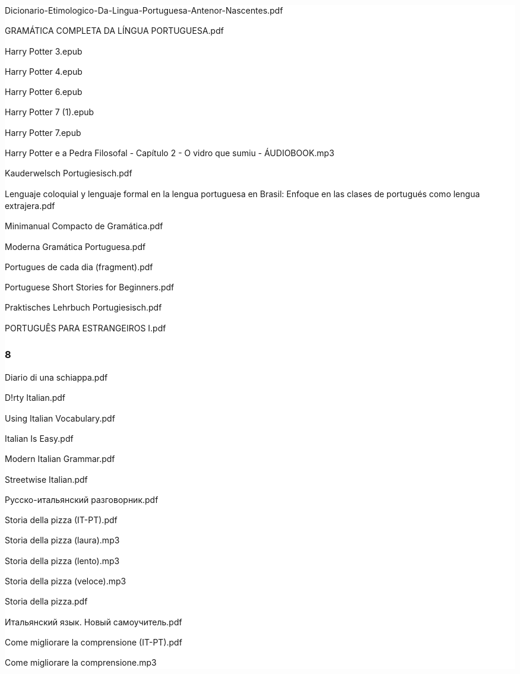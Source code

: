 Dicionario-Etimologico-Da-Lingua-Portuguesa-Antenor-Nascentes.pdf

GRAMÁTICA COMPLETA  DA  LÍNGUA PORTUGUESA.pdf

Harry Potter 3.epub

Harry Potter 4.epub

Harry Potter 6.epub

Harry Potter 7 (1).epub

Harry Potter 7.epub

Harry Potter e a Pedra Filosofal - Capítulo 2 - O vidro que sumiu - ÁUDIOBOOK.mp3

Kauderwelsch Portugiesisch.pdf

Lenguaje coloquial y  lenguaje formal en la  lengua portuguesa en  Brasil: Enfoque en las clases de portugués como lengua extrajera.pdf

Minimanual Compacto de Gramática.pdf

Moderna Gramática Portuguesa.pdf

Portugues de cada dia (fragment).pdf

Portuguese Short Stories for Beginners.pdf

Praktisches Lehrbuch Portugiesisch.pdf

PORTUGUÊS PARA ESTRANGEIROS I.pdf

### 8
Diario di una schiappa.pdf

D!rty Italian.pdf

Using Italian Vocabulary.pdf

Italian Is Easy.pdf

Modern Italian Grammar.pdf

Streetwise Italian.pdf

Русско-итальянский разговорник.pdf

Storia della pizza (IT-PT).pdf

Storia della pizza (laura).mp3

Storia della pizza (lento).mp3

Storia della pizza (veloce).mp3

Storia della pizza.pdf

Итальянский язык. Новый самоучитель.pdf

Come migliorare la comprensione (IT-PT).pdf

Come migliorare la comprensione.mp3

